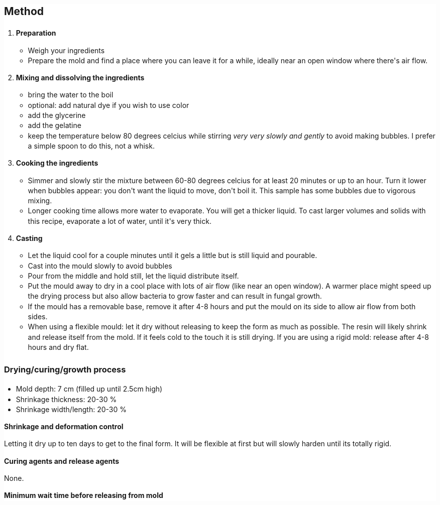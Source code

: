 ## Method

1. **Preparation**

	- Weigh your ingredients
	- Prepare the mold and find a place where you can leave it for a while, ideally near an open window where there's air flow.

1. **Mixing and dissolving the ingredients**
	- bring the water to the boil
	- optional: add natural dye if you wish to use color
	- add the glycerine
	- add the gelatine
	- keep the temperature below 80 degrees celcius while stirring *very very slowly and gently* to avoid making bubbles. I prefer a simple spoon to do this, not a whisk.

1. **Cooking the ingredients**

	- 	Simmer and slowly stir the mixture between 60-80 degrees celcius for at least 20 minutes or up to an hour. Turn it lower when bubbles appear: you don't want the liquid to move, don't boil it. This sample has some bubbles due to vigorous mixing.
	-  Longer cooking time allows more water to evaporate. You will get a thicker liquid. To cast larger volumes and solids with this recipe, evaporate a lot of water, until it's very thick.
	
1. **Casting**

	- 	Let the liquid cool for a couple minutes until it gels a little but is still liquid and pourable.
	-  Cast into the mould slowly to avoid bubbles
	-  Pour from the middle and hold still, let the liquid distribute itself.
	-  Put the mould away to dry in a cool place with lots of air flow (like near an open window). A warmer place might speed up the drying process but also allow bacteria to grow faster and can result in fungal growth.
	-  If the mould has a removable base, remove it after 4-8 hours and put the mould on its side to allow air flow from both sides. 
	-  When using a flexible mould: let it dry without releasing to keep the form as much as possible. The resin will likely shrink and release itself from the mold. If it feels cold to the touch it is still drying. If you are using a rigid mold: release after 4-8 hours and dry flat.


### Drying/curing/growth process

- Mold depth:  				 7 cm (filled up until 2.5cm high)
- Shrinkage thickness:      20-30 %
- Shrinkage width/length:   20-30 %

**Shrinkage and deformation control**

Letting it dry up to ten days to get to the final form. It will be flexible at first but will slowly harden until its totally rigid.

**Curing agents and release agents**

None. 

**Minimum wait time before releasing from mold**
